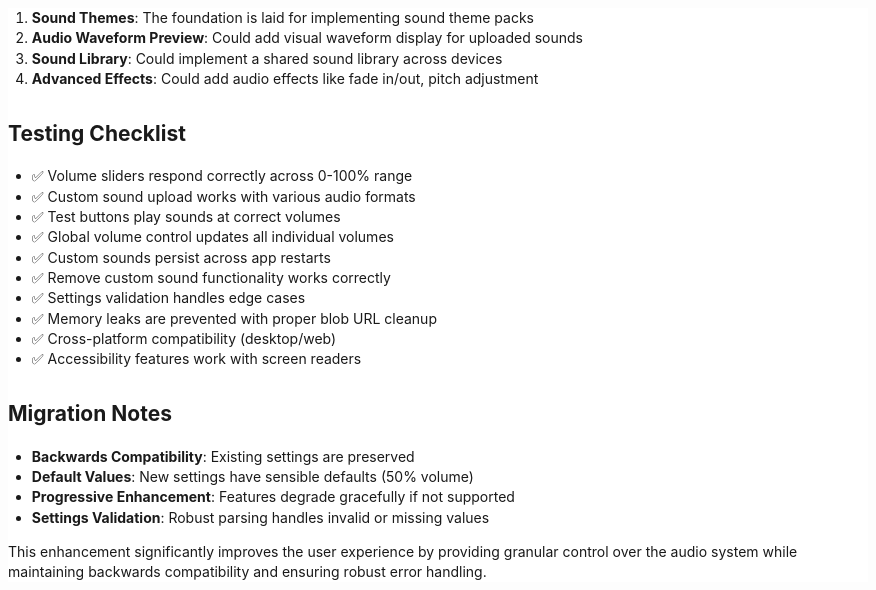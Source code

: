 1. **Sound Themes**: The foundation is laid for implementing sound theme packs
2. **Audio Waveform Preview**: Could add visual waveform display for uploaded sounds
3. **Sound Library**: Could implement a shared sound library across devices
4. **Advanced Effects**: Could add audio effects like fade in/out, pitch adjustment

## Testing Checklist

- ✅ Volume sliders respond correctly across 0-100% range
- ✅ Custom sound upload works with various audio formats
- ✅ Test buttons play sounds at correct volumes
- ✅ Global volume control updates all individual volumes
- ✅ Custom sounds persist across app restarts
- ✅ Remove custom sound functionality works correctly
- ✅ Settings validation handles edge cases
- ✅ Memory leaks are prevented with proper blob URL cleanup
- ✅ Cross-platform compatibility (desktop/web)
- ✅ Accessibility features work with screen readers

## Migration Notes

- **Backwards Compatibility**: Existing settings are preserved
- **Default Values**: New settings have sensible defaults (50% volume)
- **Progressive Enhancement**: Features degrade gracefully if not supported
- **Settings Validation**: Robust parsing handles invalid or missing values

This enhancement significantly improves the user experience by providing granular control over the audio system while maintaining backwards compatibility and ensuring robust error handling.
